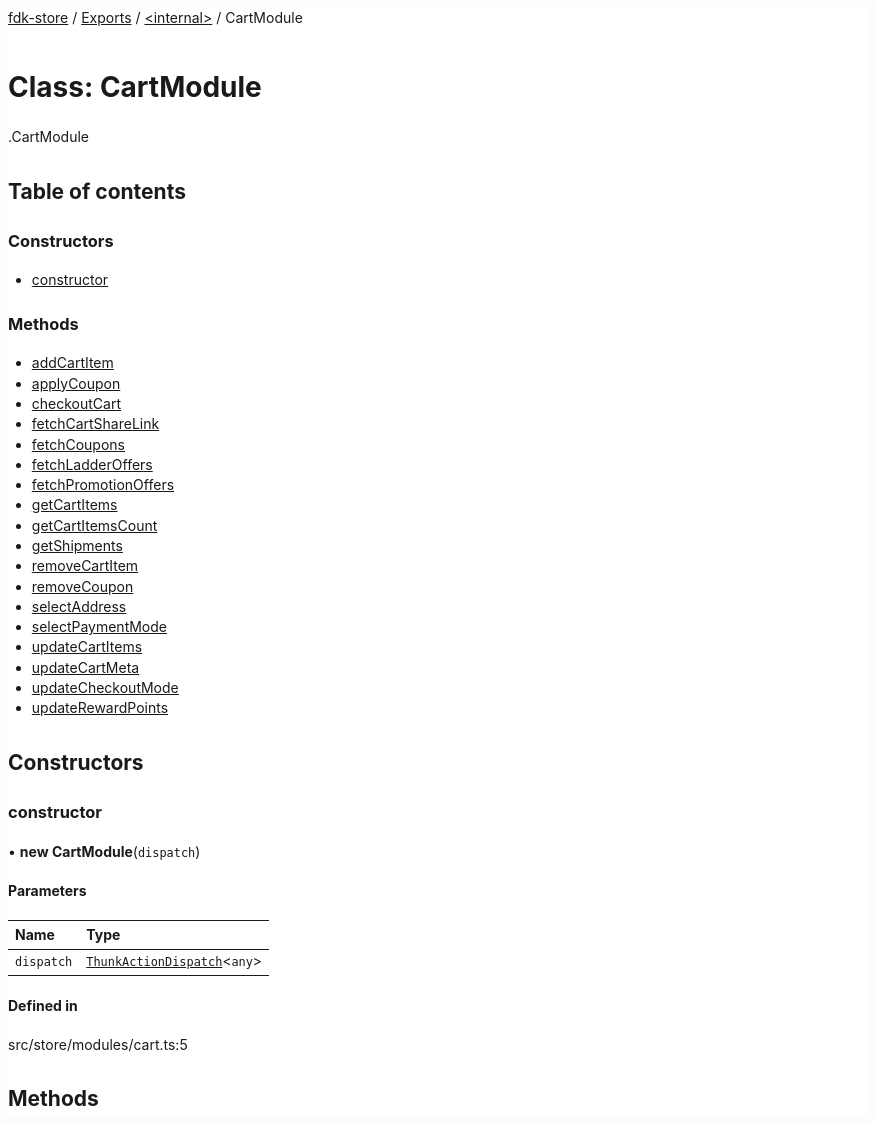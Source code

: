 [fdk-store](../README.md) / [Exports](../modules.md) / [<internal\>](../modules/internal_.md) / CartModule

# Class: CartModule

[<internal>](../modules/internal_.md).CartModule

## Table of contents

### Constructors

- [constructor](internal_.CartModule.md#constructor)

### Methods

- [addCartItem](internal_.CartModule.md#addcartitem)
- [applyCoupon](internal_.CartModule.md#applycoupon)
- [checkoutCart](internal_.CartModule.md#checkoutcart)
- [fetchCartShareLink](internal_.CartModule.md#fetchcartsharelink)
- [fetchCoupons](internal_.CartModule.md#fetchcoupons)
- [fetchLadderOffers](internal_.CartModule.md#fetchladderoffers)
- [fetchPromotionOffers](internal_.CartModule.md#fetchpromotionoffers)
- [getCartItems](internal_.CartModule.md#getcartitems)
- [getCartItemsCount](internal_.CartModule.md#getcartitemscount)
- [getShipments](internal_.CartModule.md#getshipments)
- [removeCartItem](internal_.CartModule.md#removecartitem)
- [removeCoupon](internal_.CartModule.md#removecoupon)
- [selectAddress](internal_.CartModule.md#selectaddress)
- [selectPaymentMode](internal_.CartModule.md#selectpaymentmode)
- [updateCartItems](internal_.CartModule.md#updatecartitems)
- [updateCartMeta](internal_.CartModule.md#updatecartmeta)
- [updateCheckoutMode](internal_.CartModule.md#updatecheckoutmode)
- [updateRewardPoints](internal_.CartModule.md#updaterewardpoints)

## Constructors

### constructor

• **new CartModule**(`dispatch`)

#### Parameters

| Name | Type |
| :------ | :------ |
| `dispatch` | [`ThunkActionDispatch`](../modules/internal_.md#thunkactiondispatch)<`any`\> |

#### Defined in

src/store/modules/cart.ts:5

## Methods
